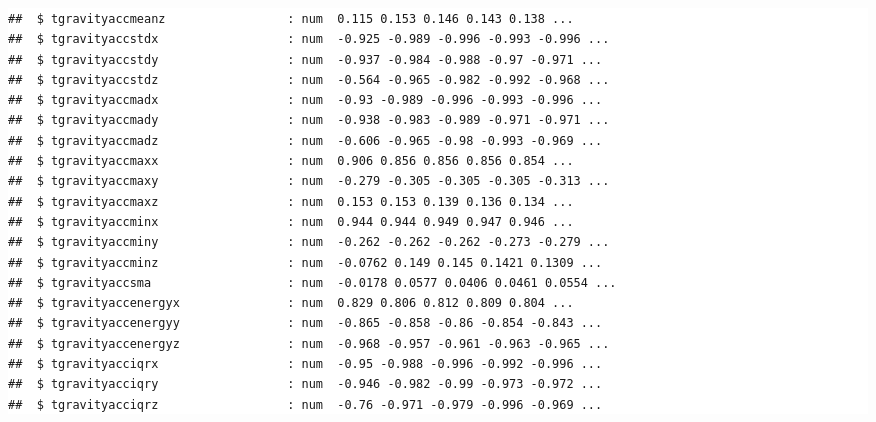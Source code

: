    ##  $ tgravityaccmeanz                 : num  0.115 0.153 0.146 0.143 0.138 ...
    ##  $ tgravityaccstdx                  : num  -0.925 -0.989 -0.996 -0.993 -0.996 ...
    ##  $ tgravityaccstdy                  : num  -0.937 -0.984 -0.988 -0.97 -0.971 ...
    ##  $ tgravityaccstdz                  : num  -0.564 -0.965 -0.982 -0.992 -0.968 ...
    ##  $ tgravityaccmadx                  : num  -0.93 -0.989 -0.996 -0.993 -0.996 ...
    ##  $ tgravityaccmady                  : num  -0.938 -0.983 -0.989 -0.971 -0.971 ...
    ##  $ tgravityaccmadz                  : num  -0.606 -0.965 -0.98 -0.993 -0.969 ...
    ##  $ tgravityaccmaxx                  : num  0.906 0.856 0.856 0.856 0.854 ...
    ##  $ tgravityaccmaxy                  : num  -0.279 -0.305 -0.305 -0.305 -0.313 ...
    ##  $ tgravityaccmaxz                  : num  0.153 0.153 0.139 0.136 0.134 ...
    ##  $ tgravityaccminx                  : num  0.944 0.944 0.949 0.947 0.946 ...
    ##  $ tgravityaccminy                  : num  -0.262 -0.262 -0.262 -0.273 -0.279 ...
    ##  $ tgravityaccminz                  : num  -0.0762 0.149 0.145 0.1421 0.1309 ...
    ##  $ tgravityaccsma                   : num  -0.0178 0.0577 0.0406 0.0461 0.0554 ...
    ##  $ tgravityaccenergyx               : num  0.829 0.806 0.812 0.809 0.804 ...
    ##  $ tgravityaccenergyy               : num  -0.865 -0.858 -0.86 -0.854 -0.843 ...
    ##  $ tgravityaccenergyz               : num  -0.968 -0.957 -0.961 -0.963 -0.965 ...
    ##  $ tgravityacciqrx                  : num  -0.95 -0.988 -0.996 -0.992 -0.996 ...
    ##  $ tgravityacciqry                  : num  -0.946 -0.982 -0.99 -0.973 -0.972 ...
    ##  $ tgravityacciqrz                  : num  -0.76 -0.971 -0.979 -0.996 -0.969 ...